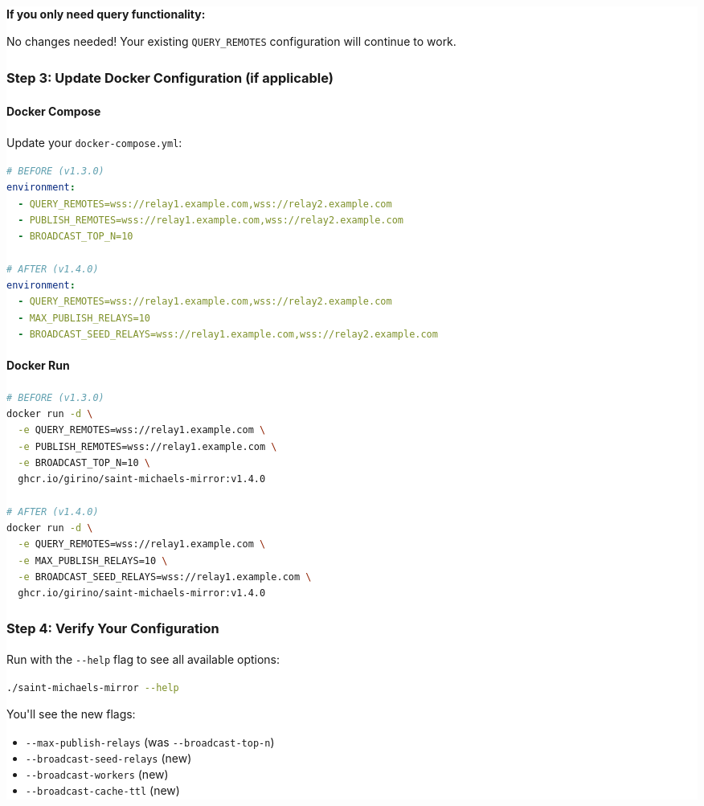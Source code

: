 **If you only need query functionality:**

No changes needed! Your existing `QUERY_REMOTES` configuration will continue to work.

### Step 3: Update Docker Configuration (if applicable)

#### Docker Compose

Update your `docker-compose.yml`:

```yaml
# BEFORE (v1.3.0)
environment:
  - QUERY_REMOTES=wss://relay1.example.com,wss://relay2.example.com
  - PUBLISH_REMOTES=wss://relay1.example.com,wss://relay2.example.com
  - BROADCAST_TOP_N=10

# AFTER (v1.4.0)
environment:
  - QUERY_REMOTES=wss://relay1.example.com,wss://relay2.example.com
  - MAX_PUBLISH_RELAYS=10
  - BROADCAST_SEED_RELAYS=wss://relay1.example.com,wss://relay2.example.com
```

#### Docker Run

```bash
# BEFORE (v1.3.0)
docker run -d \
  -e QUERY_REMOTES=wss://relay1.example.com \
  -e PUBLISH_REMOTES=wss://relay1.example.com \
  -e BROADCAST_TOP_N=10 \
  ghcr.io/girino/saint-michaels-mirror:v1.4.0

# AFTER (v1.4.0)
docker run -d \
  -e QUERY_REMOTES=wss://relay1.example.com \
  -e MAX_PUBLISH_RELAYS=10 \
  -e BROADCAST_SEED_RELAYS=wss://relay1.example.com \
  ghcr.io/girino/saint-michaels-mirror:v1.4.0
```

### Step 4: Verify Your Configuration

Run with the `--help` flag to see all available options:

```bash
./saint-michaels-mirror --help
```

You'll see the new flags:
- `--max-publish-relays` (was `--broadcast-top-n`)
- `--broadcast-seed-relays` (new)
- `--broadcast-workers` (new)
- `--broadcast-cache-ttl` (new)
